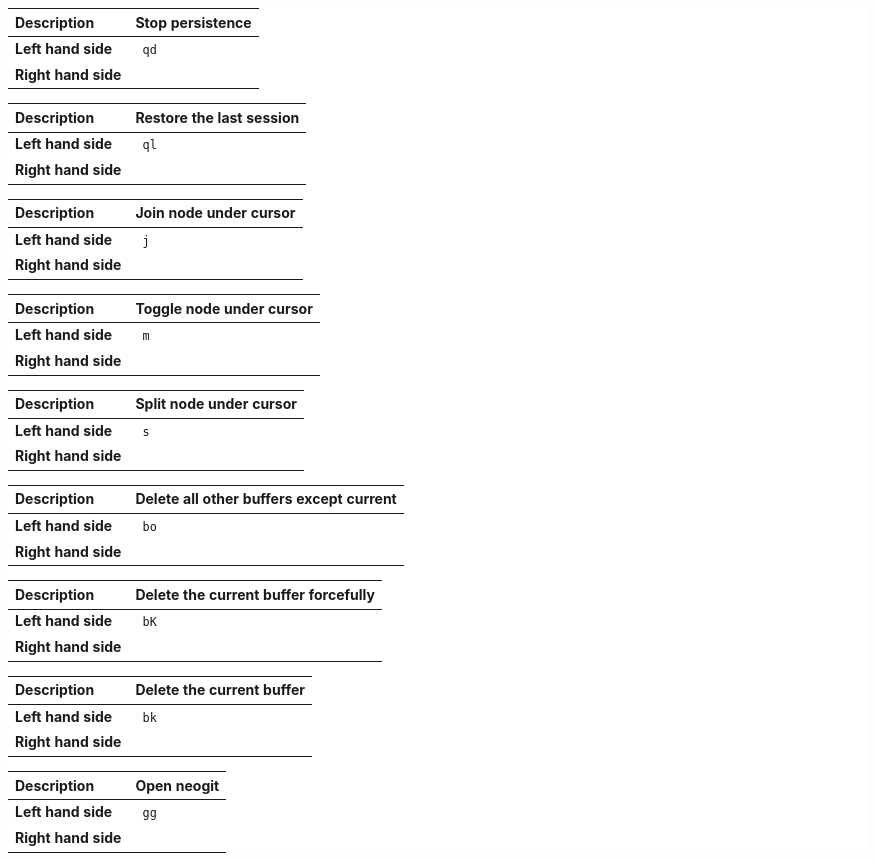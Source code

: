 | **Description** | Stop persistence |
| :---- | :---- |
| **Left hand side** | <code> qd</code> |
| **Right hand side** | |

| **Description** | Restore the last session |
| :---- | :---- |
| **Left hand side** | <code> ql</code> |
| **Right hand side** | |

| **Description** | Join node under cursor |
| :---- | :---- |
| **Left hand side** | <code> j</code> |
| **Right hand side** | |

| **Description** | Toggle node under cursor |
| :---- | :---- |
| **Left hand side** | <code> m</code> |
| **Right hand side** | |

| **Description** | Split node under cursor |
| :---- | :---- |
| **Left hand side** | <code> s</code> |
| **Right hand side** | |

| **Description** | Delete all other buffers except current |
| :---- | :---- |
| **Left hand side** | <code> bo</code> |
| **Right hand side** | |

| **Description** | Delete the current buffer forcefully |
| :---- | :---- |
| **Left hand side** | <code> bK</code> |
| **Right hand side** | |

| **Description** | Delete the current buffer |
| :---- | :---- |
| **Left hand side** | <code> bk</code> |
| **Right hand side** | |

| **Description** | Open neogit |
| :---- | :---- |
| **Left hand side** | <code> gg</code> |
| **Right hand side** | |
